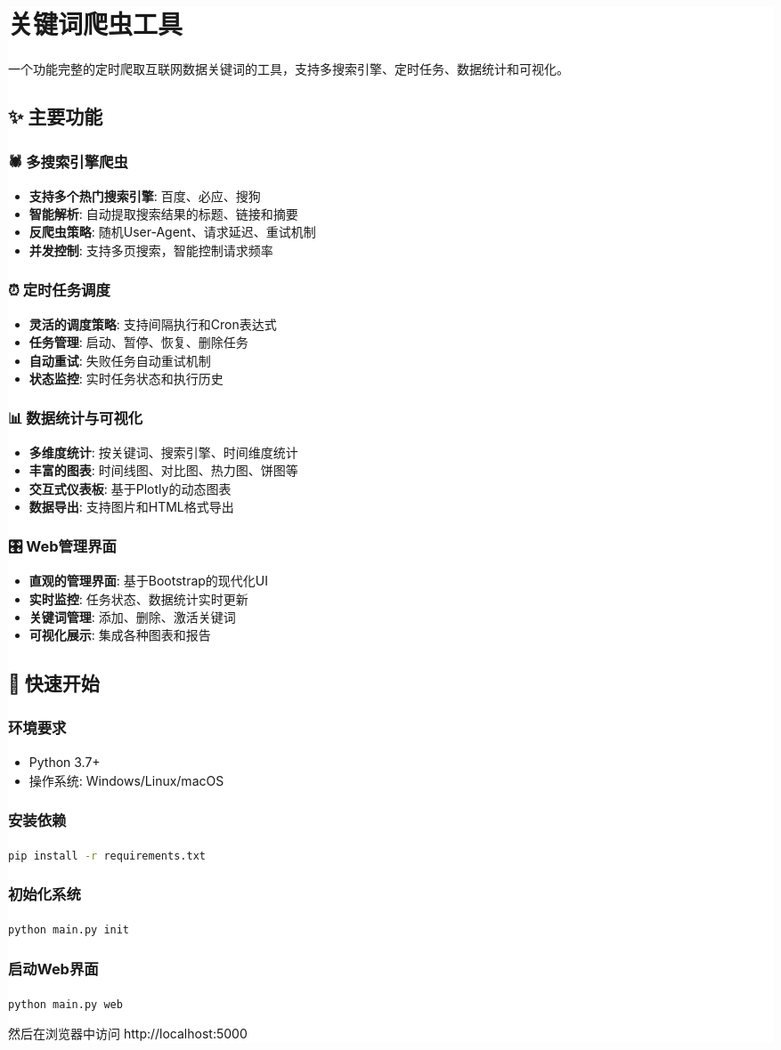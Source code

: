 # 关键词爬虫工具

一个功能完整的定时爬取互联网数据关键词的工具，支持多搜索引擎、定时任务、数据统计和可视化。

## ✨ 主要功能

### 🕷️ 多搜索引擎爬虫
- **支持多个热门搜索引擎**: 百度、必应、搜狗
- **智能解析**: 自动提取搜索结果的标题、链接和摘要
- **反爬虫策略**: 随机User-Agent、请求延迟、重试机制
- **并发控制**: 支持多页搜索，智能控制请求频率

### ⏰ 定时任务调度
- **灵活的调度策略**: 支持间隔执行和Cron表达式
- **任务管理**: 启动、暂停、恢复、删除任务
- **自动重试**: 失败任务自动重试机制
- **状态监控**: 实时任务状态和执行历史

### 📊 数据统计与可视化
- **多维度统计**: 按关键词、搜索引擎、时间维度统计
- **丰富的图表**: 时间线图、对比图、热力图、饼图等
- **交互式仪表板**: 基于Plotly的动态图表
- **数据导出**: 支持图片和HTML格式导出

### 🎛️ Web管理界面
- **直观的管理界面**: 基于Bootstrap的现代化UI
- **实时监控**: 任务状态、数据统计实时更新
- **关键词管理**: 添加、删除、激活关键词
- **可视化展示**: 集成各种图表和报告

## 🚀 快速开始

### 环境要求
- Python 3.7+
- 操作系统: Windows/Linux/macOS

### 安装依赖
```bash
pip install -r requirements.txt
```

### 初始化系统
```bash
python main.py init
```

### 启动Web界面
```bash
python main.py web
```
然后在浏览器中访问 http://localhost:5000
